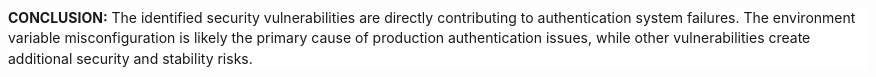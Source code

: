 
**CONCLUSION:** The identified security vulnerabilities are directly contributing to authentication system failures. The environment variable misconfiguration is likely the primary cause of production authentication issues, while other vulnerabilities create additional security and stability risks.